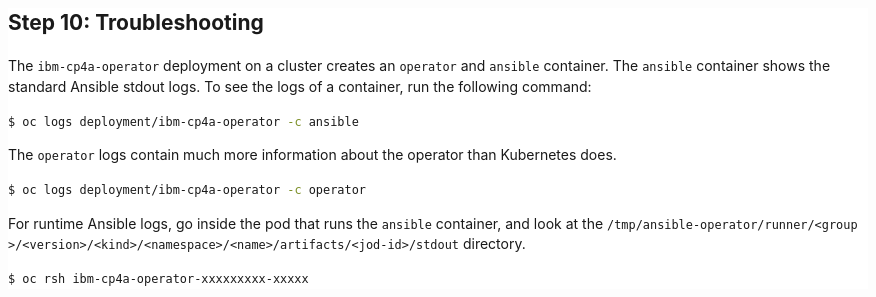 ## Step 10: Troubleshooting

The `ibm-cp4a-operator` deployment on a cluster creates an `operator` and `ansible` container. The `ansible` container shows the standard Ansible stdout logs. To see the logs of a container, run the following command:

```bash
$ oc logs deployment/ibm-cp4a-operator -c ansible
```

The `operator` logs contain much more information about the operator than Kubernetes does.
```bash
$ oc logs deployment/ibm-cp4a-operator -c operator
```

For runtime Ansible logs, go inside the pod that runs the `ansible` container, and look at the `/tmp/ansible-operator/runner/<group>/<version>/<kind>/<namespace>/<name>/artifacts/<jod-id>/stdout` directory.

```bash
$ oc rsh ibm-cp4a-operator-xxxxxxxxx-xxxxx
```

